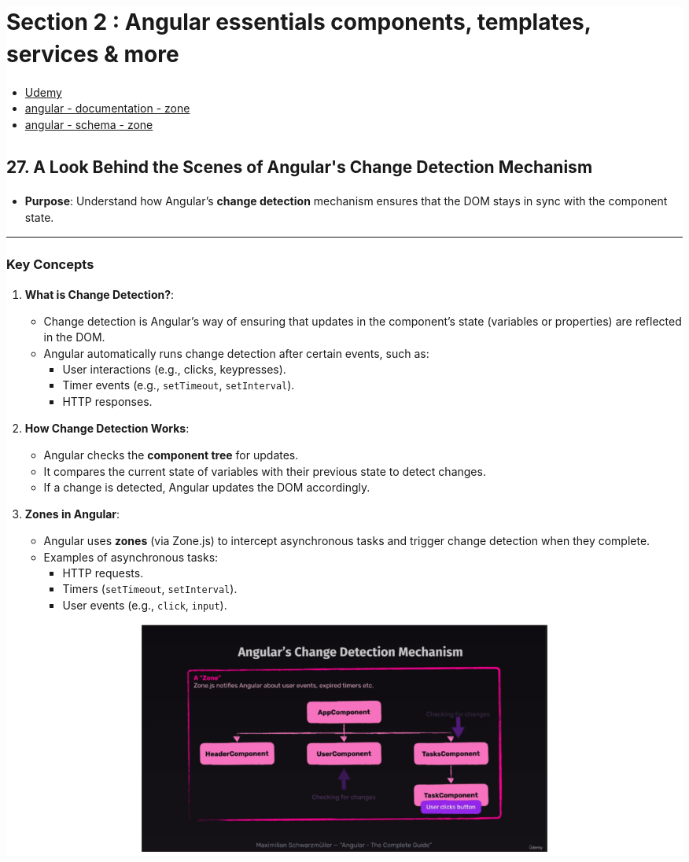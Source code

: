 # Section 2 : Angular essentials components, templates, services & more

- [Udemy](https://www.udemy.com/course/the-complete-guide-to-angular-2/learn/lecture/43788534#overview)
- [angular - documentation - zone](https://angular.dev/best-practices/zone-pollution)
- [angular - schema - zone](images/angular-zone.png)

## **27. A Look Behind the Scenes of Angular's Change Detection Mechanism**

- **Purpose**: Understand how Angular’s **change detection** mechanism ensures that the DOM stays in sync with the component state.

---

### Key Concepts

1. **What is Change Detection?**:

   - Change detection is Angular’s way of ensuring that updates in the component’s state (variables or properties) are reflected in the DOM.
   - Angular automatically runs change detection after certain events, such as:
     - User interactions (e.g., clicks, keypresses).
     - Timer events (e.g., `setTimeout`, `setInterval`).
     - HTTP responses.

2. **How Change Detection Works**:

   - Angular checks the **component tree** for updates.
   - It compares the current state of variables with their previous state to detect changes.
   - If a change is detected, Angular updates the DOM accordingly.

3. **Zones in Angular**:
   - Angular uses **zones** (via Zone.js) to intercept asynchronous tasks and trigger change detection when they complete.
   - Examples of asynchronous tasks:
     - HTTP requests.
     - Timers (`setTimeout`, `setInterval`).
     - User events (e.g., `click`, `input`).

<div style="text-align:center">
<img src='images/angular-zone.png' style="width:60%">
</div>